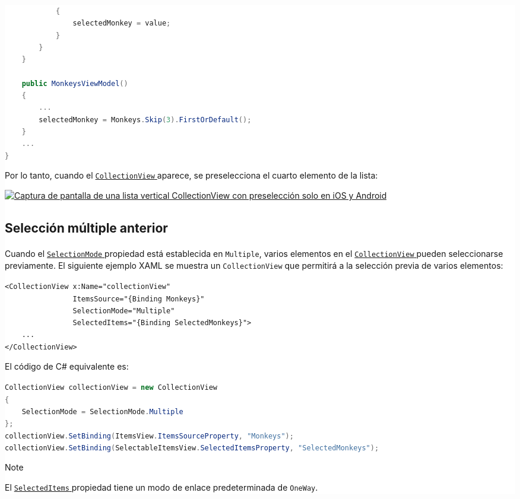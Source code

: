 ```csharp
            {
                selectedMonkey = value;
            }
        }
    }

    public MonkeysViewModel()
    {
        ...
        selectedMonkey = Monkeys.Skip(3).FirstOrDefault();
    }
    ...
}
```

Por lo tanto, cuando el [ `CollectionView` ](xref:Xamarin.Forms.CollectionView) aparece, se preselecciona el cuarto elemento de la lista:

[![Captura de pantalla de una lista vertical CollectionView con preselección solo en iOS y Android](selection-images/single-pre-selection.png "CollectionView lista vertical con preselección único")](selection-images/single-pre-selection-large.png#lightbox "lista vertical CollectionView con la única selección previa")

## <a name="multiple-pre-selection"></a>Selección múltiple anterior

Cuando el [ `SelectionMode` ](xref:Xamarin.Forms.SelectableItemsView.SelectionMode) propiedad está establecida en `Multiple`, varios elementos en el [ `CollectionView` ](xref:Xamarin.Forms.CollectionView) pueden seleccionarse previamente. El siguiente ejemplo XAML se muestra un `CollectionView` que permitirá a la selección previa de varios elementos:

```xaml
<CollectionView x:Name="collectionView"
                ItemsSource="{Binding Monkeys}"
                SelectionMode="Multiple"
                SelectedItems="{Binding SelectedMonkeys}">
    ...
</CollectionView>
```

El código de C# equivalente es:

```csharp
CollectionView collectionView = new CollectionView
{
    SelectionMode = SelectionMode.Multiple
};
collectionView.SetBinding(ItemsView.ItemsSourceProperty, "Monkeys");
collectionView.SetBinding(SelectableItemsView.SelectedItemsProperty, "SelectedMonkeys");
```

> [!NOTE]
> El [ `SelectedItems` ](xref:Xamarin.Forms.SelectableItemsView.SelectedItems) propiedad tiene un modo de enlace predeterminada de `OneWay`.
